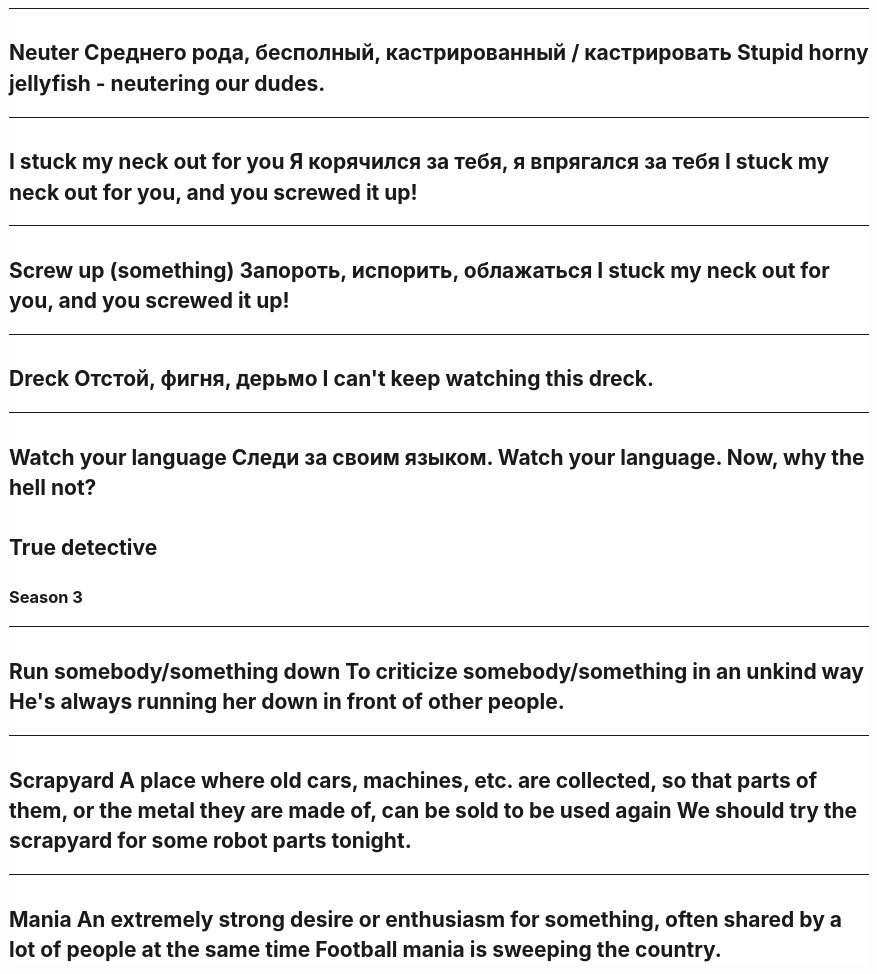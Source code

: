 ***
Neuter
Среднего рода, бесполный, кастрированный / кастрировать
Stupid horny jellyfish - neutering our dudes.
---

***
I stuck my neck out for you
Я корячился за тебя, я впрягался за тебя
I stuck my neck out for you, and you screwed it up!
---

***
Screw up (something)
Запороть, испорить, облажаться
I stuck my neck out for you, and you screwed it up!
---

***
Dreck
Отстой, фигня, дерьмо
I can't keep watching this dreck.
---

***
Watch your language
Следи за своим языком.
Watch your language. Now, why the hell not?
---

## True detective

### Season 3

***
Run somebody/something down
To criticize somebody/something in an unkind way
He's always running her down in front of other people.
---

***
Scrapyard
A place where old cars, machines, etc. are collected, so that parts of them, or the metal they are made of, can be sold to be used again
We should try the scrapyard for some robot parts tonight.
---

***
Mania
An extremely strong desire or enthusiasm for something, often shared by a lot of people at the same time
Football mania is sweeping the country.
---
